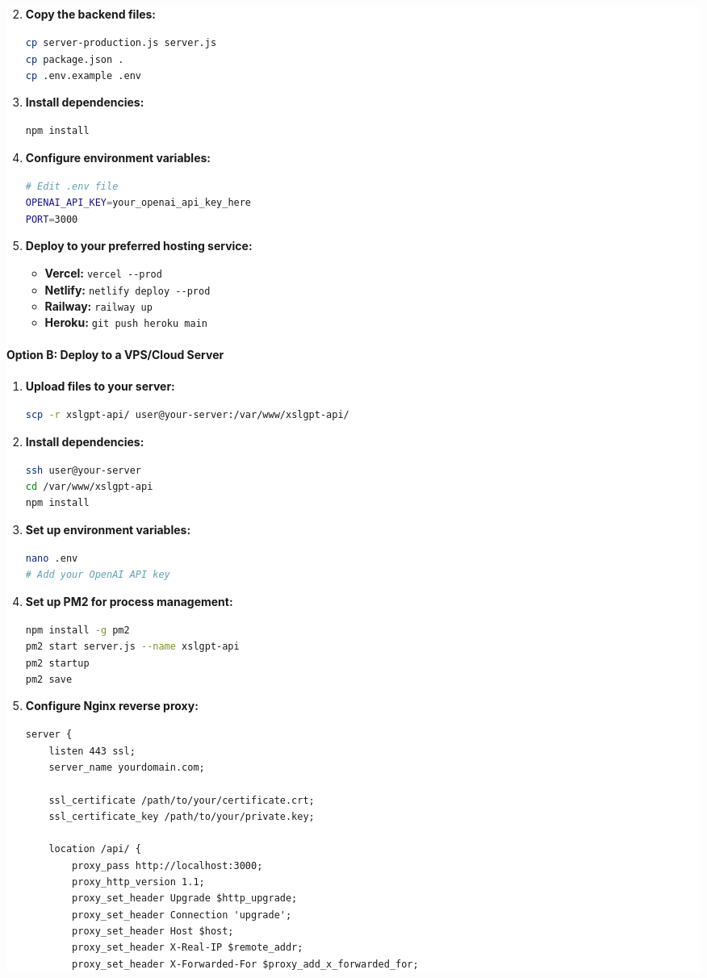 2. **Copy the backend files:**
   ```bash
   cp server-production.js server.js
   cp package.json .
   cp .env.example .env
   ```

3. **Install dependencies:**
   ```bash
   npm install
   ```

4. **Configure environment variables:**
   ```bash
   # Edit .env file
   OPENAI_API_KEY=your_openai_api_key_here
   PORT=3000
   ```

5. **Deploy to your preferred hosting service:**
   - **Vercel:** `vercel --prod`
   - **Netlify:** `netlify deploy --prod`
   - **Railway:** `railway up`
   - **Heroku:** `git push heroku main`

#### Option B: Deploy to a VPS/Cloud Server

1. **Upload files to your server:**
   ```bash
   scp -r xslgpt-api/ user@your-server:/var/www/xslgpt-api/
   ```

2. **Install dependencies:**
   ```bash
   ssh user@your-server
   cd /var/www/xslgpt-api
   npm install
   ```

3. **Set up environment variables:**
   ```bash
   nano .env
   # Add your OpenAI API key
   ```

4. **Set up PM2 for process management:**
   ```bash
   npm install -g pm2
   pm2 start server.js --name xslgpt-api
   pm2 startup
   pm2 save
   ```

5. **Configure Nginx reverse proxy:**
   ```nginx
   server {
       listen 443 ssl;
       server_name yourdomain.com;
       
       ssl_certificate /path/to/your/certificate.crt;
       ssl_certificate_key /path/to/your/private.key;
       
       location /api/ {
           proxy_pass http://localhost:3000;
           proxy_http_version 1.1;
           proxy_set_header Upgrade $http_upgrade;
           proxy_set_header Connection 'upgrade';
           proxy_set_header Host $host;
           proxy_set_header X-Real-IP $remote_addr;
           proxy_set_header X-Forwarded-For $proxy_add_x_forwarded_for;
   ```